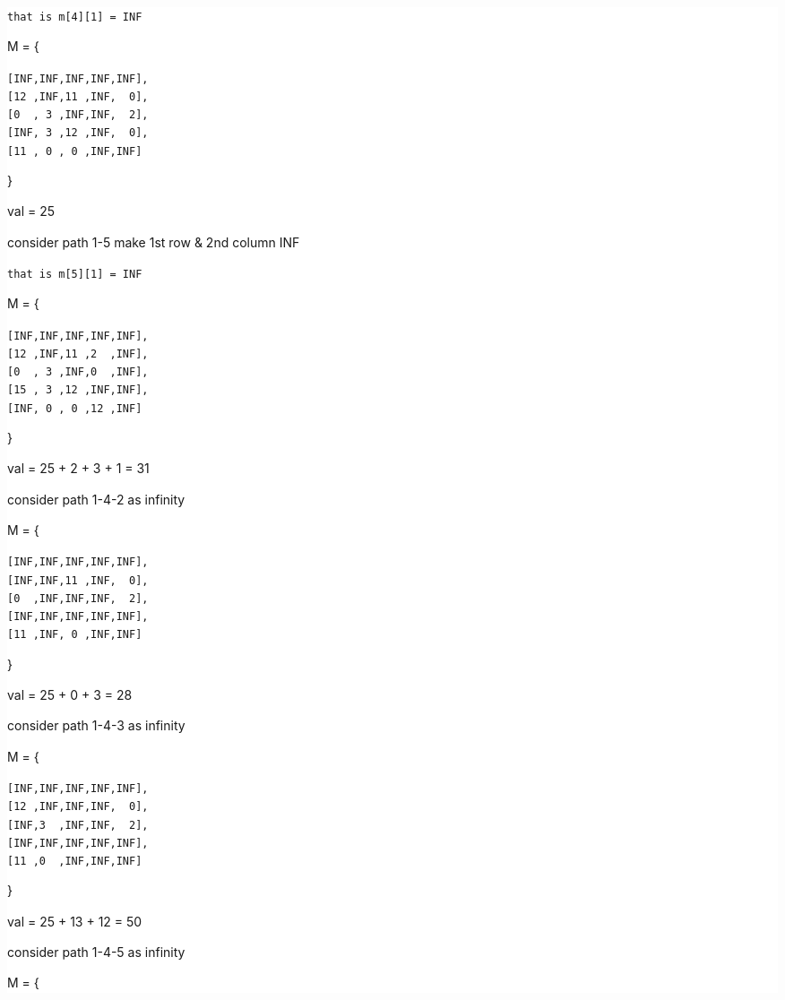     that is m[4][1] = INF

M = {

    [INF,INF,INF,INF,INF],
    [12 ,INF,11 ,INF,  0],
    [0  , 3 ,INF,INF,  2],
    [INF, 3 ,12 ,INF,  0],
    [11 , 0 , 0 ,INF,INF]

}

val = 25

consider path 1-5 make 1st row & 2nd column INF

    that is m[5][1] = INF

M = {

    [INF,INF,INF,INF,INF],
    [12 ,INF,11 ,2  ,INF],
    [0  , 3 ,INF,0  ,INF],
    [15 , 3 ,12 ,INF,INF],
    [INF, 0 , 0 ,12 ,INF]

}

val = 25 + 2 + 3 + 1 = 31

consider path 1-4-2 as infinity

M = {

    [INF,INF,INF,INF,INF],
    [INF,INF,11 ,INF,  0],
    [0  ,INF,INF,INF,  2],
    [INF,INF,INF,INF,INF],
    [11 ,INF, 0 ,INF,INF]

}

val = 25 + 0 + 3 = 28

consider path 1-4-3 as infinity

M = {

    [INF,INF,INF,INF,INF],
    [12 ,INF,INF,INF,  0],
    [INF,3  ,INF,INF,  2],
    [INF,INF,INF,INF,INF],
    [11 ,0  ,INF,INF,INF]

}

val = 25 + 13 + 12 = 50

consider path 1-4-5 as infinity

M = {
